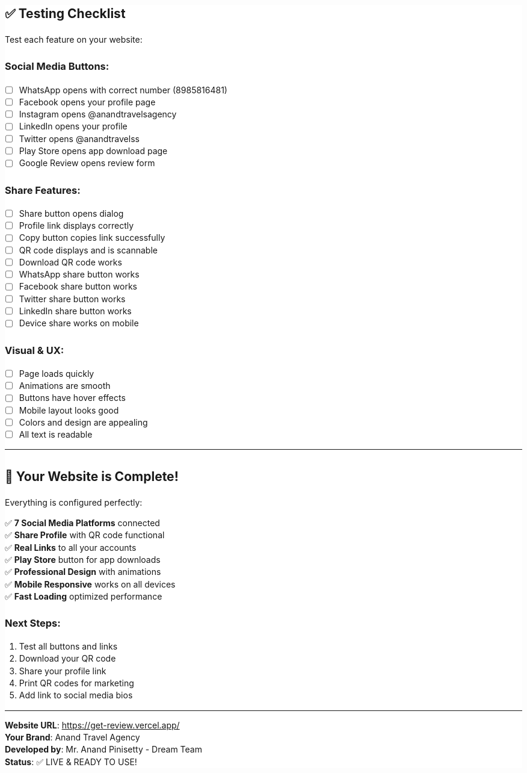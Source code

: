 ## ✅ Testing Checklist

Test each feature on your website:

### Social Media Buttons:
- [ ] WhatsApp opens with correct number (8985816481)
- [ ] Facebook opens your profile page
- [ ] Instagram opens @anandtravelsagency
- [ ] LinkedIn opens your profile
- [ ] Twitter opens @anandtravelss
- [ ] Play Store opens app download page
- [ ] Google Review opens review form

### Share Features:
- [ ] Share button opens dialog
- [ ] Profile link displays correctly
- [ ] Copy button copies link successfully
- [ ] QR code displays and is scannable
- [ ] Download QR code works
- [ ] WhatsApp share button works
- [ ] Facebook share button works
- [ ] Twitter share button works
- [ ] LinkedIn share button works
- [ ] Device share works on mobile

### Visual & UX:
- [ ] Page loads quickly
- [ ] Animations are smooth
- [ ] Buttons have hover effects
- [ ] Mobile layout looks good
- [ ] Colors and design are appealing
- [ ] All text is readable

---

## 🎉 Your Website is Complete!

Everything is configured perfectly:

✅ **7 Social Media Platforms** connected  
✅ **Share Profile** with QR code functional  
✅ **Real Links** to all your accounts  
✅ **Play Store** button for app downloads  
✅ **Professional Design** with animations  
✅ **Mobile Responsive** works on all devices  
✅ **Fast Loading** optimized performance  

### Next Steps:
1. Test all buttons and links
2. Download your QR code
3. Share your profile link
4. Print QR codes for marketing
5. Add link to social media bios

---

**Website URL**: https://get-review.vercel.app/  
**Your Brand**: Anand Travel Agency  
**Developed by**: Mr. Anand Pinisetty - Dream Team  
**Status**: ✅ LIVE & READY TO USE!
